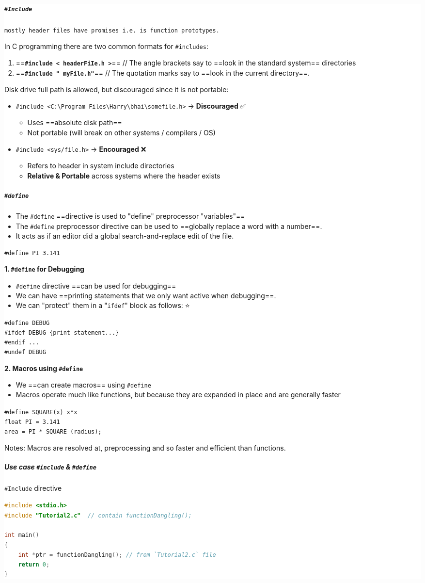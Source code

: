 ##### `#Include`

```
mostly header files have promises i.e. is function prototypes.
```

In C programming there are two common formats for `#includes`:
1. ==**`#include < headerFiIe.h >`**== // The angle brackets say to ==look in the standard system== directories
2. ==**`#include " myFile.h"`**== // The quotation marks say to ==look in the current directory==.

Disk drive full path is allowed, but discouraged since it is not portable:
- `#include <C:\Program Files\Harry\bhai\somefile.h>` → **Discouraged** ✅
    - Uses ==absolute disk path==
    - Not portable (will break on other systems / compilers / OS)
    
- `#include <sys/file.h>` → **Encouraged** ❌
    - Refers to header in system include directories        
    - **Relative & Portable** across systems where the header exists

##### `#define`

- The `#define` ==directive is used to "define" preprocessor "variables"==
- The `#define` preprocessor directive can be used to ==globally replace a word with a number==.
- It acts as if an editor did a global search-and-replace edit of the file.
```
#define PI 3.141
```

**1. `#define` for Debugging**
- `#define` directive ==can be used for debugging== 
- We can have ==printing statements that we only want active when debugging==.
- We can "protect" them in a "`ifdef`" block as follows: ⭐
```
#define DEBUG
#ifdef DEBUG {print statement...}
#endif ...
#undef DEBUG
```

**2. Macros using `#define`**
- We ==can create macros== using `#define`
- Macros operate much like functions, but because they are expanded in place and are generally faster
```
#define SQUARE(x) x*x
float PI = 3.141
area = PI * SQUARE (radius);
```

Notes: Macros are resolved at, preprocessing and so faster and efficient than functions.

##### **Use case `#include` & `#define`**

`#Include` directive
```c
#include <stdio.h>
#include "Tutorial2.c"  // contain functionDangling();

int main()
{
	int *ptr = functionDangling(); // from `Tutorial2.c` file
	return 0;
}
```
